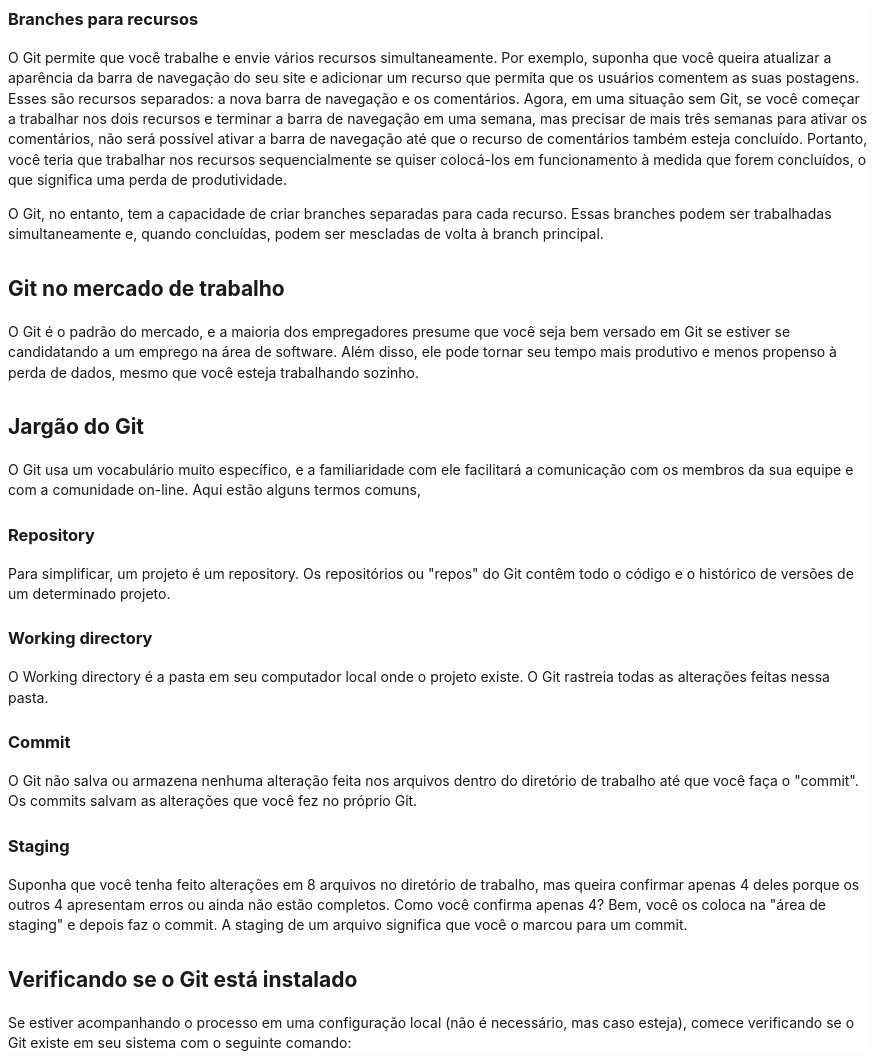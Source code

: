### Branches para recursos

O Git permite que você trabalhe e envie vários recursos simultaneamente. Por exemplo, suponha que você queira atualizar a aparência da barra de navegação do seu site e adicionar um recurso que permita que os usuários comentem as suas postagens. Esses são recursos separados: a nova barra de navegação e os comentários. Agora, em uma situação sem Git, se você começar a trabalhar nos dois recursos e terminar a barra de navegação em uma semana, mas precisar de mais três semanas para ativar os comentários, não será possível ativar a barra de navegação até que o recurso de comentários também esteja concluído. Portanto, você teria que trabalhar nos recursos sequencialmente se quiser colocá-los em funcionamento à medida que forem concluídos, o que significa uma perda de produtividade.

O Git, no entanto, tem a capacidade de criar branches separadas para cada recurso. Essas branches podem ser trabalhadas simultaneamente e, quando concluídas, podem ser mescladas de volta à branch principal.

## Git no mercado de trabalho

O Git é o padrão do mercado, e a maioria dos empregadores presume que você seja bem versado em Git se estiver se candidatando a um emprego na área de software. Além disso, ele pode tornar seu tempo mais produtivo e menos propenso à perda de dados, mesmo que você esteja trabalhando sozinho.

## Jargão do Git

O Git usa um vocabulário muito específico, e a familiaridade com ele facilitará a comunicação com os membros da sua equipe e com a comunidade on-line. Aqui estão alguns termos comuns,

### Repository

Para simplificar, um projeto é um repository. Os repositórios ou "repos" do Git contêm todo o código e o histórico de versões de um determinado projeto.

### Working directory

O Working directory é a pasta em seu computador local onde o projeto existe. O Git rastreia todas as alterações feitas nessa pasta.

### Commit

O Git não salva ou armazena nenhuma alteração feita nos arquivos dentro do diretório de trabalho até que você faça o "commit". Os commits salvam as alterações que você fez no próprio Git.

### Staging

Suponha que você tenha feito alterações em 8 arquivos no diretório de trabalho, mas queira confirmar apenas 4 deles porque os outros 4 apresentam erros ou ainda não estão completos. Como você confirma apenas 4? Bem, você os coloca na "área de staging" e depois faz o commit. A staging de um arquivo significa que você o marcou para um commit.

## Verificando se o Git está instalado

Se estiver acompanhando o processo em uma configuração local (não é necessário, mas caso esteja), comece verificando se o Git existe em seu sistema com o seguinte comando:
